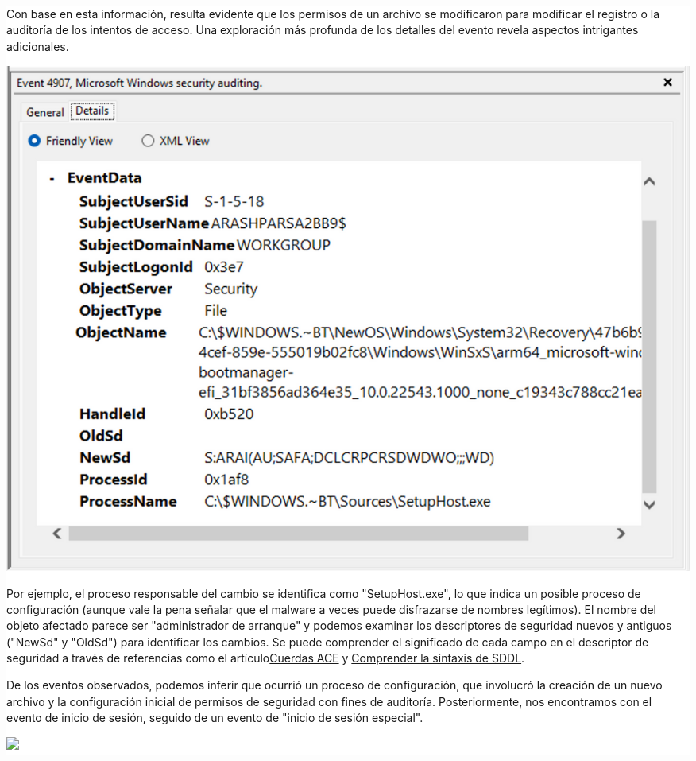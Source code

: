 Con base en esta información, resulta evidente que los permisos de un archivo se modificaron para modificar el registro o la auditoría de los intentos de acceso. Una exploración más profunda de los detalles del evento revela aspectos intrigantes adicionales.

![](image10.webp)

Por ejemplo, el proceso responsable del cambio se identifica como "SetupHost.exe", lo que indica un posible proceso de configuración (aunque vale la pena señalar que el malware a veces puede disfrazarse de nombres legítimos). El nombre del objeto afectado parece ser "administrador de arranque" y podemos examinar los descriptores de seguridad nuevos y antiguos ("NewSd" y "OldSd") para identificar los cambios. Se puede comprender el significado de cada campo en el descriptor de seguridad a través de referencias como el artículo[Cuerdas ACE](https://docs.microsoft.com/en-us/windows/win32/secauthz/ace-strings?redirectedfrom=MSDN) y [Comprender la sintaxis de SDDL](https://itconnect.uw.edu/wares/msinf/other-help/understanding-sddl-syntax/).

De los eventos observados, podemos inferir que ocurrió un proceso de configuración, que involucró la creación de un nuevo archivo y la configuración inicial de permisos de seguridad con fines de auditoría. Posteriormente, nos encontramos con el evento de inicio de sesión, seguido de un evento de "inicio de sesión especial".

![](https://academy.hackthebox.com/storage/modules/216/image11.png)

